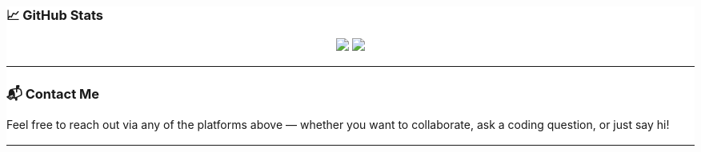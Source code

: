 
### 📈 GitHub Stats

<p align="center">
  <img src="https://github-readme-stats.vercel.app/api?username=ahmedlearnSimply&show_icons=true&theme=tokyonight&hide_border=true" width="48%"/>
  <img src="https://github-readme-streak-stats.herokuapp.com/?user=ahmedlearnSimply&theme=tokyonight&hide_border=true" width="48%"/>
</p>

---

### 📬 Contact Me

Feel free to reach out via any of the platforms above — whether you want to collaborate, ask a coding question, or just say hi!

---

